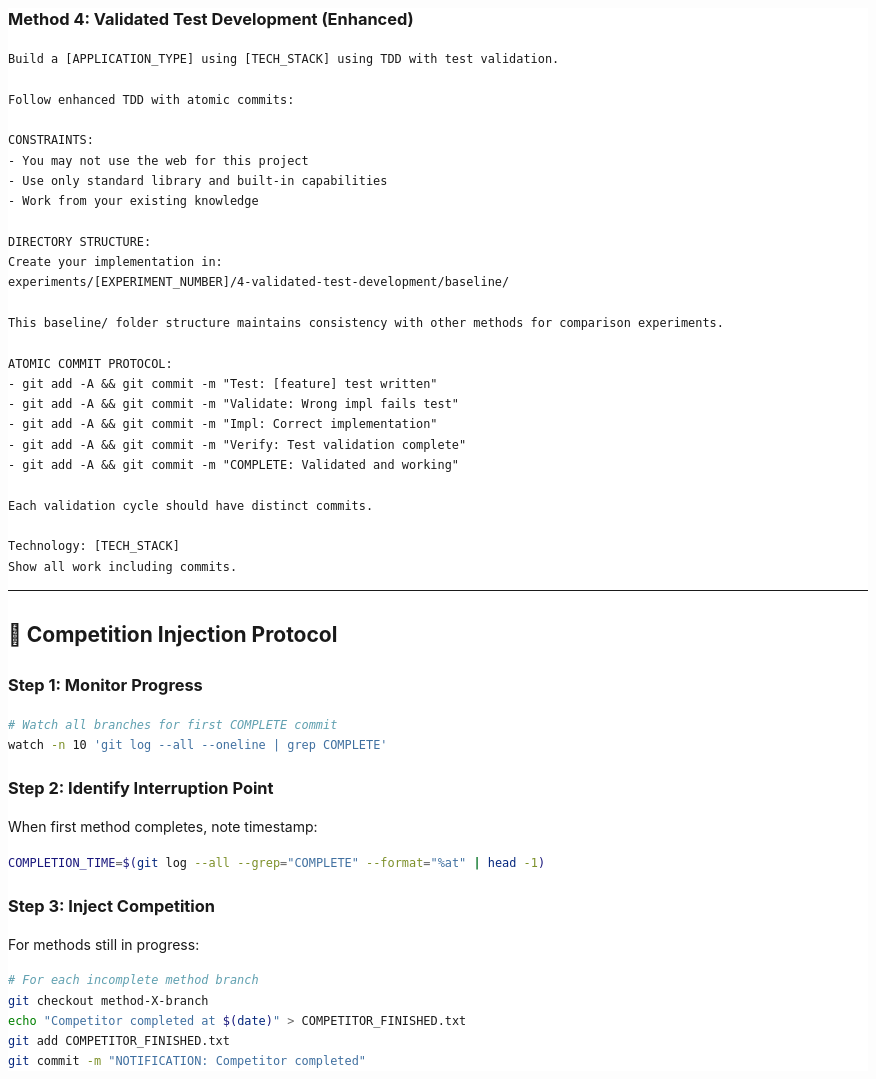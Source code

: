 ### **Method 4: Validated Test Development (Enhanced)**

```
Build a [APPLICATION_TYPE] using [TECH_STACK] using TDD with test validation.

Follow enhanced TDD with atomic commits:

CONSTRAINTS:
- You may not use the web for this project
- Use only standard library and built-in capabilities
- Work from your existing knowledge

DIRECTORY STRUCTURE:
Create your implementation in:
experiments/[EXPERIMENT_NUMBER]/4-validated-test-development/baseline/

This baseline/ folder structure maintains consistency with other methods for comparison experiments.

ATOMIC COMMIT PROTOCOL:
- git add -A && git commit -m "Test: [feature] test written"
- git add -A && git commit -m "Validate: Wrong impl fails test"
- git add -A && git commit -m "Impl: Correct implementation"
- git add -A && git commit -m "Verify: Test validation complete"
- git add -A && git commit -m "COMPLETE: Validated and working"

Each validation cycle should have distinct commits.

Technology: [TECH_STACK]
Show all work including commits.
```

---

## 🚀 Competition Injection Protocol

### **Step 1: Monitor Progress**
```bash
# Watch all branches for first COMPLETE commit
watch -n 10 'git log --all --oneline | grep COMPLETE'
```

### **Step 2: Identify Interruption Point**
When first method completes, note timestamp:
```bash
COMPLETION_TIME=$(git log --all --grep="COMPLETE" --format="%at" | head -1)
```

### **Step 3: Inject Competition**
For methods still in progress:
```bash
# For each incomplete method branch
git checkout method-X-branch
echo "Competitor completed at $(date)" > COMPETITOR_FINISHED.txt
git add COMPETITOR_FINISHED.txt
git commit -m "NOTIFICATION: Competitor completed"
```
